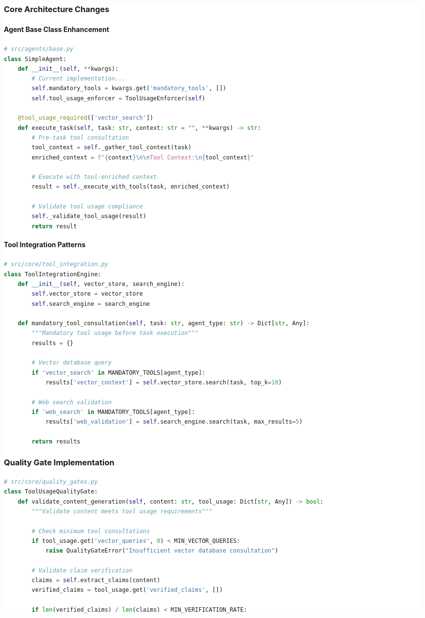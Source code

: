 ### **Core Architecture Changes**

#### **Agent Base Class Enhancement**
```python
# src/agents/base.py
class SimpleAgent:
    def __init__(self, **kwargs):
        # Current implementation...
        self.mandatory_tools = kwargs.get('mandatory_tools', [])
        self.tool_usage_enforcer = ToolUsageEnforcer(self)
        
    @tool_usage_required(['vector_search'])
    def execute_task(self, task: str, context: str = "", **kwargs) -> str:
        # Pre-task tool consultation
        tool_context = self._gather_tool_context(task)
        enriched_context = f"{context}\n\nTool Context:\n{tool_context}"
        
        # Execute with tool-enriched context
        result = self._execute_with_tools(task, enriched_context)
        
        # Validate tool usage compliance
        self._validate_tool_usage(result)
        return result
```

#### **Tool Integration Patterns**
```python
# src/core/tool_integration.py
class ToolIntegrationEngine:
    def __init__(self, vector_store, search_engine):
        self.vector_store = vector_store
        self.search_engine = search_engine
        
    def mandatory_tool_consultation(self, task: str, agent_type: str) -> Dict[str, Any]:
        """Mandatory tool usage before task execution"""
        results = {}
        
        # Vector database query
        if 'vector_search' in MANDATORY_TOOLS[agent_type]:
            results['vector_context'] = self.vector_store.search(task, top_k=10)
            
        # Web search validation  
        if 'web_search' in MANDATORY_TOOLS[agent_type]:
            results['web_validation'] = self.search_engine.search(task, max_results=5)
            
        return results
```

### **Quality Gate Implementation**
```python
# src/core/quality_gates.py
class ToolUsageQualityGate:
    def validate_content_generation(self, content: str, tool_usage: Dict[str, Any]) -> bool:
        """Validate content meets tool usage requirements"""
        
        # Check minimum tool consultations
        if tool_usage.get('vector_queries', 0) < MIN_VECTOR_QUERIES:
            raise QualityGateError("Insufficient vector database consultation")
            
        # Validate claim verification
        claims = self.extract_claims(content)
        verified_claims = tool_usage.get('verified_claims', [])
        
        if len(verified_claims) / len(claims) < MIN_VERIFICATION_RATE:
```